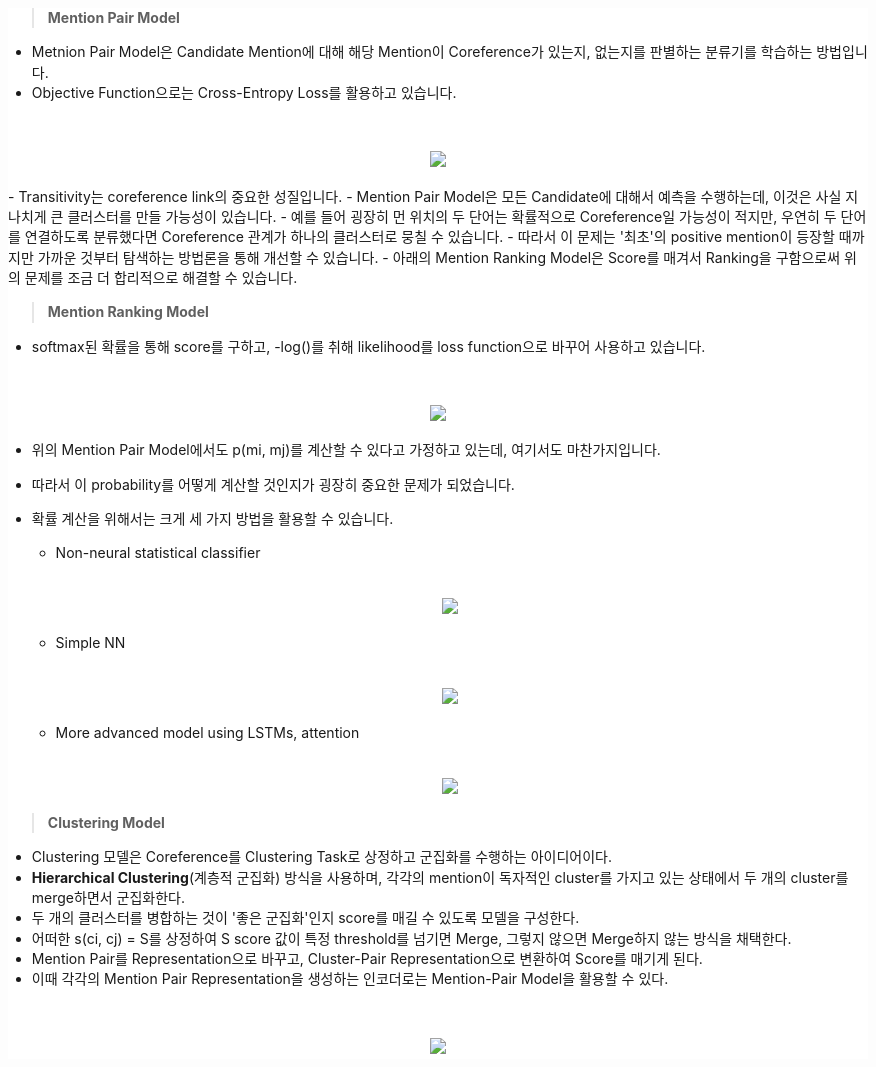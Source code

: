> **Mention Pair Model**

- Metnion Pair Model은 Candidate Mention에 대해 해당 Mention이 Coreference가 있는지, 없는지를 판별하는 분류기를 학습하는 방법입니다.
- Objective Function으로는 Cross-Entropy Loss를 활용하고 있습니다.
<br/>
    <p align = "center">
    <img src = "https://user-images.githubusercontent.com/75057952/155056615-0260cb5e-1073-4805-bf43-29f6a3291da5.jpg" width = "800dp">
    </p>
- Transitivity는 coreference link의 중요한 성질입니다.
- Mention Pair Model은 모든 Candidate에 대해서 예측을 수행하는데, 이것은 사실 지나치게 큰 클러스터를 만들 가능성이 있습니다.
- 예를 들어 굉장히 먼 위치의 두 단어는 확률적으로 Coreference일 가능성이 적지만, 우연히 두 단어를 연결하도록 분류했다면 Coreference 관계가 하나의 클러스터로 뭉칠 수 있습니다.
- 따라서 이 문제는 '최초'의 positive mention이 등장할 때까지만 가까운 것부터 탐색하는 방법론을 통해 개선할 수 있습니다.
- 아래의 Mention Ranking Model은 Score를 매겨서 Ranking을 구함으로써 위의 문제를 조금 더 합리적으로 해결할 수 있습니다.


> **Mention Ranking Model**
- softmax된 확률을 통해 score를 구하고, -log()를 취해 likelihood를 loss function으로 바꾸어 사용하고 있습니다.

<br/>
    <p align = "center">
    <img src = "https://user-images.githubusercontent.com/75057952/155056616-ffcf62b8-9a10-425a-acd7-5b07d29c1291.jpg" width = "500dp">
    </p>

- 위의 Mention Pair Model에서도 p(mi, mj)를 계산할 수 있다고 가정하고 있는데, 여기서도 마찬가지입니다.
- 따라서 이 probability를 어떻게 계산할 것인지가 굉장히 중요한 문제가 되었습니다.
- 확률 계산을 위해서는 크게 세 가지 방법을 활용할 수 있습니다.
    - Non-neural    statistical classifier
    <br/>
    <p align = "center">
    <img src = "https://user-images.githubusercontent.com/75057952/155056617-9710d6a5-3d91-4782-a645-ee67b001c22b.jpg" width = "350dp">
    </p>

    - Simple NN

    <br/>
    <p align = "center">
    <img src = "https://user-images.githubusercontent.com/75057952/155056596-399b8687-e623-40d0-b9ac-92c8f1fe9943.jpg" width = "500dp">
    </p>

    - More advanced model using LSTMs, attention

    <br/>
    <p align = "center">
    <img src = "https://user-images.githubusercontent.com/75057952/155056600-11fd0698-9586-41de-a116-6b18666bd5a4.jpg" width = "800dp">
    </p>

> **Clustering Model**

- Clustering 모델은 Coreference를 Clustering Task로 상정하고 군집화를 수행하는 아이디어이다.
- **Hierarchical Clustering**(계층적 군집화) 방식을 사용하며, 각각의 mention이 독자적인 cluster를 가지고 있는 상태에서 두 개의 cluster를 merge하면서 군집화한다.
- 두 개의 클러스터를 병합하는 것이 '좋은 군집화'인지 score를 매길 수 있도록 모델을 구성한다.
- 어떠한 s(ci, cj) = S를 상정하여 S score 값이 특정 threshold를 넘기면 Merge, 그렇지 않으면 Merge하지 않는 방식을 채택한다.
- Mention Pair를 Representation으로 바꾸고, Cluster-Pair Representation으로 변환하여 Score를 매기게 된다.
- 이때 각각의 Mention Pair Representation을 생성하는 인코더로는 Mention-Pair Model을 활용할 수 있다.
<br/>
    <p align = "center">
    <img src = "https://user-images.githubusercontent.com/75057952/155056596-399b8687-e623-40d0-b9ac-92c8f1fe9943.jpg" width = "500dp">
    </p>
